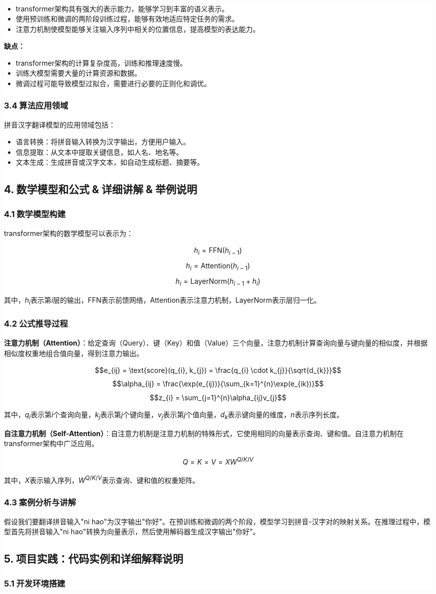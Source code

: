 - transformer架构具有强大的表示能力，能够学习到丰富的语义表示。
- 使用预训练和微调的两阶段训练过程，能够有效地适应特定任务的需求。
- 注意力机制使模型能够关注输入序列中相关的位置信息，提高模型的表达能力。

**缺点：**

- transformer架构的计算复杂度高，训练和推理速度慢。
- 训练大模型需要大量的计算资源和数据。
- 微调过程可能导致模型过拟合，需要进行必要的正则化和调优。

### 3.4 算法应用领域

拼音汉字翻译模型的应用领域包括：

- 语言转换：将拼音输入转换为汉字输出，方便用户输入。
- 信息提取：从文本中提取关键信息，如人名、地名等。
- 文本生成：生成拼音或汉字文本，如自动生成标题、摘要等。

## 4. 数学模型和公式 & 详细讲解 & 举例说明

### 4.1 数学模型构建

transformer架构的数学模型可以表示为：

$$h_{i} = \text{FFN}(h_{i-1})$$
$$h_{i} = \text{Attention}(h_{i-1})$$
$$h_{i} = \text{LayerNorm}(h_{i-1} + h_{i})$$

其中，$h_{i}$表示第$i$层的输出，$\text{FFN}$表示前馈网络，$\text{Attention}$表示注意力机制，$\text{LayerNorm}$表示层归一化。

### 4.2 公式推导过程

**注意力机制（Attention）**：给定查询（Query）、键（Key）和值（Value）三个向量，注意力机制计算查询向量与键向量的相似度，并根据相似度权重地组合值向量，得到注意力输出。

$$e_{ij} = \text{score}(q_{i}, k_{j}) = \frac{q_{i} \cdot k_{j}}{\sqrt{d_{k}}}$$
$$\alpha_{ij} = \frac{\exp(e_{ij})}{\sum_{k=1}^{n}\exp(e_{ik})}$$
$$z_{i} = \sum_{j=1}^{n}\alpha_{ij}v_{j}$$

其中，$q_{i}$表示第$i$个查询向量，$k_{j}$表示第$j$个键向量，$v_{j}$表示第$j$个值向量，$d_{k}$表示键向量的维度，$n$表示序列长度。

**自注意力机制（Self-Attention）**：自注意力机制是注意力机制的特殊形式，它使用相同的向量表示查询、键和值。自注意力机制在transformer架构中广泛应用。

$$Q = K = V = XW^{Q/K/V}$$

其中，$X$表示输入序列，$W^{Q/K/V}$表示查询、键和值的权重矩阵。

### 4.3 案例分析与讲解

假设我们要翻译拼音输入"ni hao"为汉字输出"你好"。在预训练和微调的两个阶段，模型学习到拼音-汉字对的映射关系。在推理过程中，模型首先将拼音输入"ni hao"转换为向量表示，然后使用解码器生成汉字输出"你好"。

## 5. 项目实践：代码实例和详细解释说明

### 5.1 开发环境搭建
